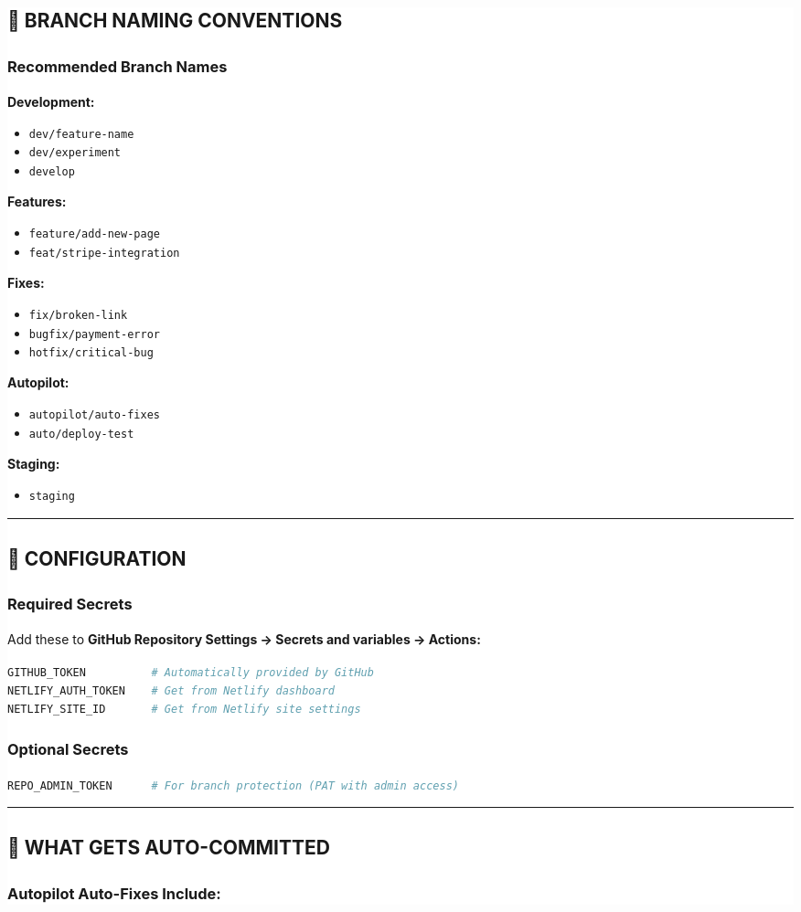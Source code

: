 
## 🎯 BRANCH NAMING CONVENTIONS

### Recommended Branch Names

**Development:**

- `dev/feature-name`
- `dev/experiment`
- `develop`

**Features:**

- `feature/add-new-page`
- `feat/stripe-integration`

**Fixes:**

- `fix/broken-link`
- `bugfix/payment-error`
- `hotfix/critical-bug`

**Autopilot:**

- `autopilot/auto-fixes`
- `auto/deploy-test`

**Staging:**

- `staging`

---

## 🔧 CONFIGURATION

### Required Secrets

Add these to **GitHub Repository Settings → Secrets and variables → Actions:**

```bash
GITHUB_TOKEN          # Automatically provided by GitHub
NETLIFY_AUTH_TOKEN    # Get from Netlify dashboard
NETLIFY_SITE_ID       # Get from Netlify site settings
```

### Optional Secrets

```bash
REPO_ADMIN_TOKEN      # For branch protection (PAT with admin access)
```

---

## 📝 WHAT GETS AUTO-COMMITTED

### Autopilot Auto-Fixes Include:
